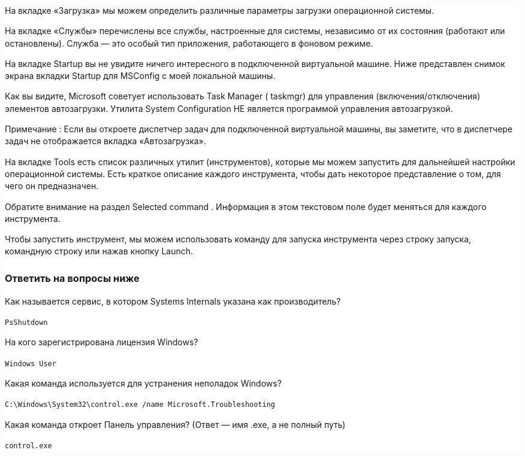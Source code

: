 На вкладке «Загрузка» мы можем определить различные параметры загрузки операционной системы. 



На вкладке «Службы» перечислены все службы, настроенные для системы, независимо от их состояния (работают или 
остановлены). Служба — это особый тип приложения, работающего в фоновом режиме.



На вкладке Startup вы не увидите ничего интересного в подключенной виртуальной машине. Ниже представлен снимок 
экрана вкладки Startup для MSConfig с моей локальной машины.  



Как вы видите, Microsoft советует использовать Task Manager ( taskmgr)  для управления (включения/отключения) 
элементов автозагрузки. Утилита System Configuration НЕ является программой управления автозагрузкой.

Примечание : Если вы откроете диспетчер задач для подключенной виртуальной машины, вы заметите, что в диспетчере 
задач не отображается вкладка «Автозагрузка».  

На вкладке Tools есть список различных утилит (инструментов), которые мы можем запустить для дальнейшей настройки 
операционной системы. Есть краткое описание каждого инструмента, чтобы дать некоторое представление о том, для чего 
он предназначен.   



Обратите внимание на раздел Selected command . Информация в этом текстовом поле будет меняться для каждого инструмента.

Чтобы запустить инструмент, мы можем использовать команду для запуска инструмента через строку запуска, командную 
строку или нажав кнопку Launch.  

### Ответить на вопросы ниже
Как называется сервис, в котором Systems Internals указана как производитель?

```commandline
PsShutdown
```
На кого зарегистрирована лицензия Windows?

```commandline
Windows User
```
Какая команда используется для устранения неполадок Windows?

```commandline
C:\Windows\System32\control.exe /name Microsoft.Troubleshooting
```
Какая команда откроет Панель управления? (Ответ — имя .exe, а не полный путь)
```commandline
control.exe
```
